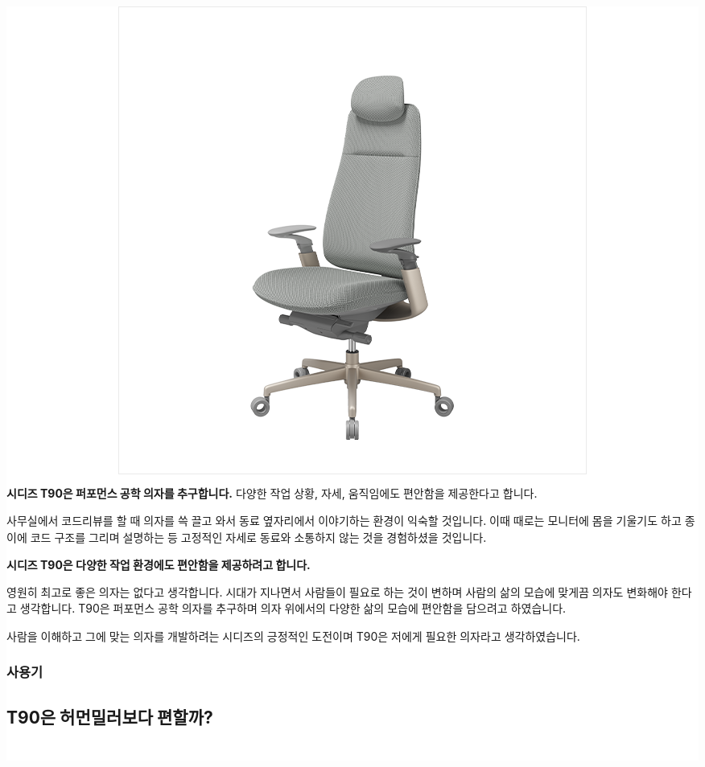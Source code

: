<img src="./img/official.jpg?raw=true" align="center" style="display: block; margin: 0px auto; display: block; height: auto; border:1px solid #eaeaea; padding: 0px;" width="" >


__시디즈 T90은 퍼포먼스 공학 의자를 추구합니다.__ 다양한 작업 상황, 자세, 움직임에도 편안함을 제공한다고 합니다.

사무실에서 코드리뷰를 할 때 의자를 쓱 끌고 와서 동료 옆자리에서 이야기하는 환경이 익숙할 것입니다. 이때 때로는 모니터에 몸을 기울기도 하고 종이에 코드 구조를 그리며 설명하는 등 고정적인 자세로 동료와 소통하지 않는 것을 경험하셨을 것입니다.

__시디즈 T90은 다양한 작업 환경에도 편안함을 제공하려고 합니다.__

영원히 최고로 좋은 의자는 없다고 생각합니다. 시대가 지나면서 사람들이 필요로 하는 것이 변하며  사람의 삶의 모습에 맞게끔 의자도 변화해야 한다고 생각합니다. T90은 퍼포먼스 공학 의자를 추구하며 의자 위에서의 다양한 삶의 모습에 편안함을 담으려고 하였습니다.

사람을 이해하고 그에 맞는 의자를 개발하려는 시디즈의 긍정적인 도전이며 T90은 저에게 필요한 의자라고 생각하였습니다.


### 사용기
## T90은 허먼밀러보다 편할까?

<br />